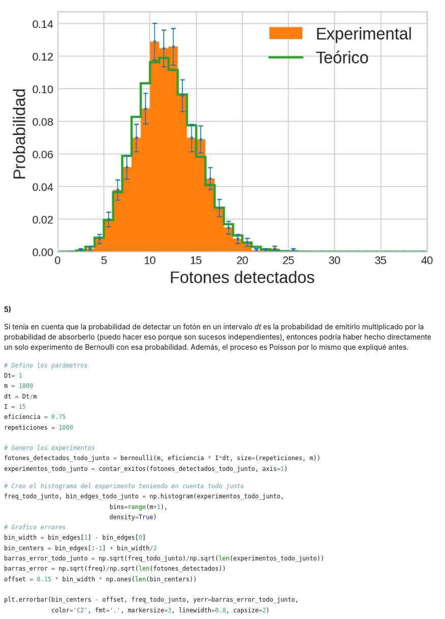 <img src="images/2.png" alt="diagrama-bayes" class="img-fluid">

**5)**



Si tenía en cuenta que la probabilidad de detectar un fotón en un intervalo $dt$ es la probabilidad de emitirlo multiplicado por la probabilidad de absorberlo (puedo hacer eso porque son sucesos independientes), entonces podría haber hecho directamente un solo experimento de Bernoulli con esa probabilidad. Además, el proceso es Poisson por lo mismo que expliqué antes.
```python
# Defino los parámetros
Dt= 1
m = 1000
dt = Dt/m
I = 15
eficiencia = 0.75
repeticiones = 1000

# Genero los experimentos
fotones_detectados_todo_junto = bernoulli(m, eficiencia * I*dt, size=(repeticiones, m))
experimentos_todo_junto = contar_exitos(fotones_detectados_todo_junto, axis=1)
```
```python
# Creo el histograma del experimento teniendo en cuenta todo junto
freq_todo_junto, bin_edges_todo_junto = np.histogram(experimentos_todo_junto,
                             bins=range(m+1),
                             density=True)
# Grafico errores
bin_width = bin_edges[1] - bin_edges[0]
bin_centers = bin_edges[:-1] + bin_width/2
barras_error_todo_junto = np.sqrt(freq_todo_junto)/np.sqrt(len(experimentos_todo_junto))
barras_error = np.sqrt(freq)/np.sqrt(len(fotones_detectados))
offset = 0.15 * bin_width * np.ones(len(bin_centers))

plt.errorbar(bin_centers - offset, freq_todo_junto, yerr=barras_error_todo_junto,
             color='C2', fmt='.', markersize=3, linewidth=0.8, capsize=2)
```